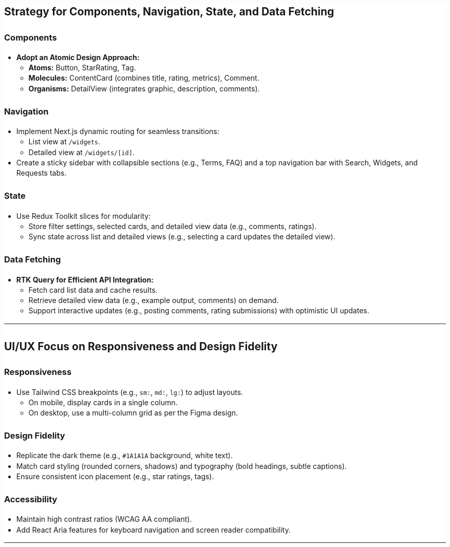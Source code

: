 ## Strategy for Components, Navigation, State, and Data Fetching

### Components

- **Adopt an Atomic Design Approach:**
    - **Atoms:** Button, StarRating, Tag.
    - **Molecules:** ContentCard (combines title, rating, metrics), Comment.
    - **Organisms:** DetailView (integrates graphic, description, comments).

### Navigation

- Implement Next.js dynamic routing for seamless transitions:
    - List view at `/widgets`.
    - Detailed view at `/widgets/[id]`.
- Create a sticky sidebar with collapsible sections (e.g., Terms, FAQ) and a top navigation bar with Search, Widgets, and Requests tabs.

### State

- Use Redux Toolkit slices for modularity:
    - Store filter settings, selected cards, and detailed view data (e.g., comments, ratings).
    - Sync state across list and detailed views (e.g., selecting a card updates the detailed view).

### Data Fetching

- **RTK Query for Efficient API Integration:**
    - Fetch card list data and cache results.
    - Retrieve detailed view data (e.g., example output, comments) on demand.
    - Support interactive updates (e.g., posting comments, rating submissions) with optimistic UI updates.

---

## UI/UX Focus on Responsiveness and Design Fidelity

### Responsiveness

- Use Tailwind CSS breakpoints (e.g., `sm:`, `md:`, `lg:`) to adjust layouts.
    - On mobile, display cards in a single column.
    - On desktop, use a multi-column grid as per the Figma design.

### Design Fidelity

- Replicate the dark theme (e.g., `#1A1A1A` background, white text).
- Match card styling (rounded corners, shadows) and typography (bold headings, subtle captions).
- Ensure consistent icon placement (e.g., star ratings, tags).

### Accessibility

- Maintain high contrast ratios (WCAG AA compliant).
- Add React Aria features for keyboard navigation and screen reader compatibility.

---